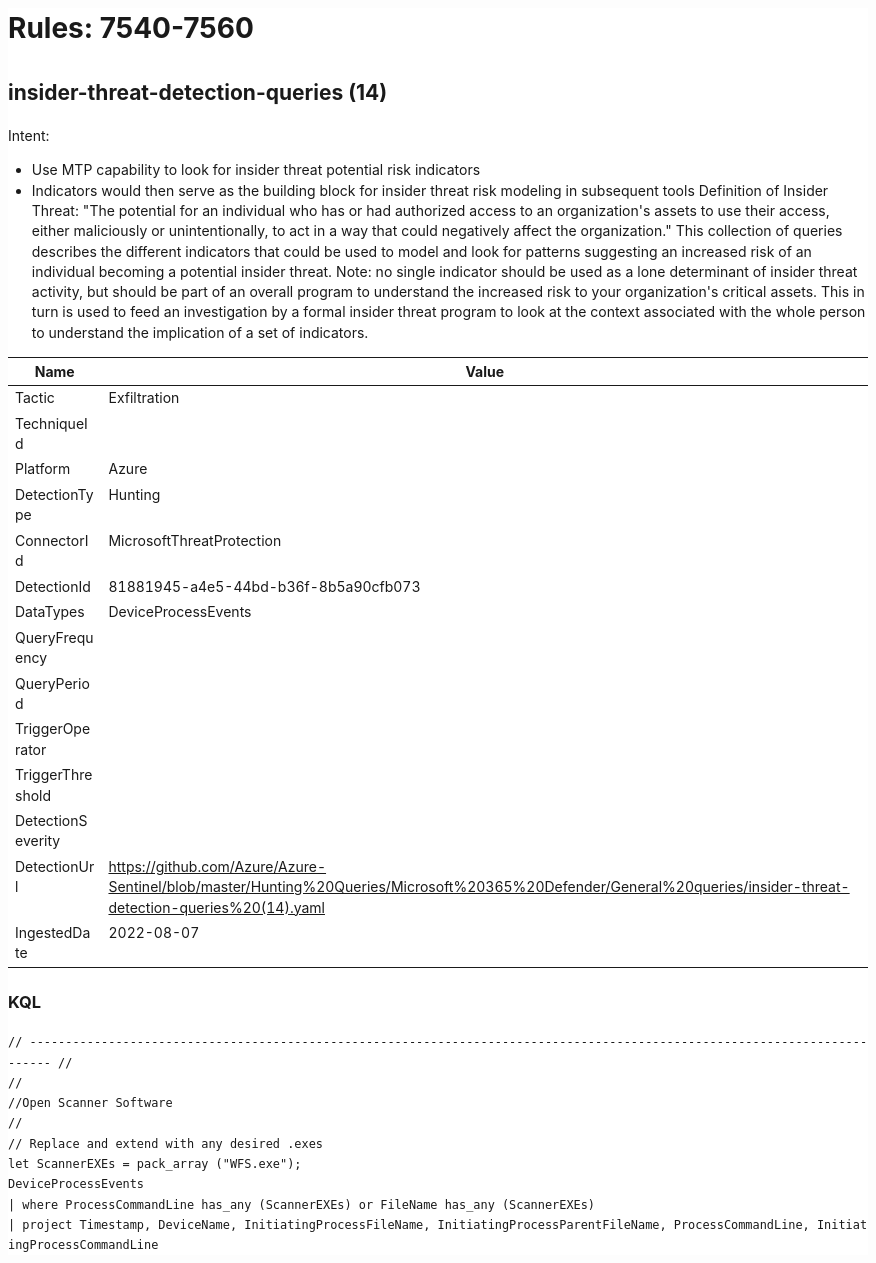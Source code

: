 ﻿# Rules: 7540-7560

## insider-threat-detection-queries (14)

Intent:
- Use MTP capability to look for insider threat potential risk indicators
- Indicators would then serve as the building block for insider threat risk modeling in subsequent tools
Definition of Insider Threat:
"The potential for an individual who has or had authorized access to an organization's assets to use their access, either maliciously or unintentionally, to act in a way that could negatively affect the organization."
This collection of queries describes the different indicators that could be used to model and look for patterns suggesting an increased risk of an individual becoming a potential insider threat.
Note: no single indicator should be used as a lone determinant of insider threat activity, but should be part of an overall program to understand the increased risk to your organization's critical assets. This in turn is used to feed an investigation by a formal insider threat program to look at the context associated with the whole person to understand the implication of a set of indicators.

|Name | Value |
| --- | --- |
|Tactic | Exfiltration|
|TechniqueId | |
|Platform | Azure|
|DetectionType | Hunting |
|ConnectorId | MicrosoftThreatProtection |
|DetectionId | 81881945-a4e5-44bd-b36f-8b5a90cfb073 |
|DataTypes | DeviceProcessEvents |
|QueryFrequency |  |
|QueryPeriod |  |
|TriggerOperator |  |
|TriggerThreshold |  |
|DetectionSeverity |  |
|DetectionUrl | https://github.com/Azure/Azure-Sentinel/blob/master/Hunting%20Queries/Microsoft%20365%20Defender/General%20queries/insider-threat-detection-queries%20(14).yaml |
|IngestedDate | 2022-08-07 |

### KQL
```kql
// --------------------------------------------------------------------------------------------------------------------------- //
//
//Open Scanner Software
//
// Replace and extend with any desired .exes
let ScannerEXEs = pack_array ("WFS.exe");
DeviceProcessEvents
| where ProcessCommandLine has_any (ScannerEXEs) or FileName has_any (ScannerEXEs)
| project Timestamp, DeviceName, InitiatingProcessFileName, InitiatingProcessParentFileName, ProcessCommandLine, InitiatingProcessCommandLine

```
